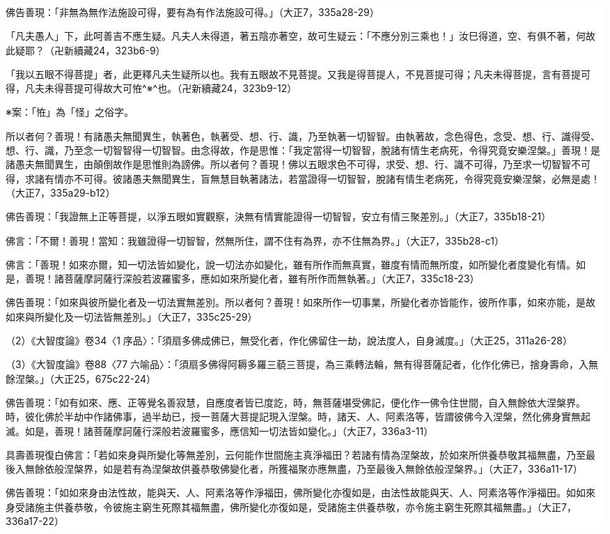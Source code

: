 [^1]: 作＋（中）【元】【明】【石】。（大正25，645d，n.9）

[^2]: 《大般若波羅蜜多經》卷462〈68 巧便品〉：

佛告善現：「非無為無作法施設可得，要有為有作法施設可得。」（大正7，335a28-29）

[^3]: 〔隋〕吉藏撰，《大品經義疏》卷70：

「凡夫愚人」下，此呵善吉不應生疑。凡夫人未得道，著五陰亦著空，故可生疑云：「不應分別三乘也！」汝巳得道，空、有俱不著，何故此疑耶？（卍新續藏24，323b6-9）

[^4]: 《大品經義疏》卷70：

「我以五眼不得菩提」者，此更釋凡夫生疑所以也。我有五眼故不見菩提。又我是得菩提人，不見菩提可得；凡夫未得菩提，言有菩提可得，凡夫未得菩提可得故大可恠^※^也。（卍新續藏24，323b9-12）

※案：「恠」為「怪」之俗字。

[^5]: 《大般若波羅蜜多經》卷462〈68 巧便品〉：

所以者何？善現！有諸愚夫無聞異生，執著色，執著受、想、行、識，乃至執著一切智智。由執著故，念色得色，念受、想、行、識得受、想、行、識，乃至念一切智智得一切智智。由念得故，作是思惟：「我定當得一切智智，脫諸有情生老病死，令得究竟安樂涅槃。」善現！是諸愚夫無聞異生，由顛倒故作是思惟則為謗佛。所以者何？善現！佛以五眼求色不可得，求受、想、行、識不可得，乃至求一切智智不可得，求諸有情亦不可得。彼諸愚夫無聞異生，盲無慧目執著諸法，若當證得一切智智，脫諸有情生老病死，令得究竟安樂涅槃，必無是處！（大正7，335a29-b12）

[^6]: 《大智度論》卷45〈13
摩訶薩品〉：「眾生有三分：一者、正定，必入涅槃；二者、邪定，必入惡道；三者、不定。」（大正25，383a28-b1）

[^7]: 《大般若波羅蜜多經》卷462〈68 巧便品〉：

佛告善現：「我證無上正等菩提，以淨五眼如實觀察，決無有情實能證得一切智智，安立有情三聚差別。」（大正7，335b18-21）

[^8]: 俗＝間【聖】。（大正25，645d，n.10）

[^9]: 〔說有得〕－【宋】【宮】。（大正25，645d，n.11）

[^10]: 《大般若波羅蜜多經》卷462〈68
巧便品〉：「然諸有情愚癡顛倒，於非實法起實法想，於非實有情起實有情想，我為除遣彼虛妄執，依世俗說，不依勝義。」（大正7，335b21-23）

[^11]: 將無：莫非。（《漢語大詞典》（七），p.810）

[^12]: 《大般若波羅蜜多經》卷462〈68 巧便品〉：

佛言：「不爾！善現！當知：我雖證得一切智智，然無所住，謂不住有為界，亦不住無為界。」（大正7，335b28-c1）

[^13]: 另參見《大智度論》卷46〈17
無縛無脫品〉（大正25，390b14-391b28）、卷54〈27
天主品〉（大正25，447c7-10）。

[^14]: 〔是〕－【聖】。（大正25，645d，n.12）

[^15]: 定＝空【聖】。（大正25，645d，n.13）

[^16]: 〔大慈〕－【聖】。（大正25，645d，n.14）

[^17]: 《大般若波羅蜜多經》卷462〈68
巧便品〉：「是所變化者，復轉化作無量有情，於中安立三聚差別。」（大正7，335c14-16）

[^18]: 《大般若波羅蜜多經》卷462〈68
巧便品〉：「善現！於意云何？是諸如來所變化者，為實有去來行住坐臥？乃至實有安立有情三聚別不？」（大正7，335c16-18）

[^19]: 也＋（世尊）【聖】。（大正25，645d，n.15）

[^20]: 《大般若波羅蜜多經》卷462〈68 巧便品〉：

佛言：「善現！如來亦爾，知一切法皆如變化，說一切法亦如變化，雖有所作而無真實，雖度有情而無所度，如所變化者度變化有情。如是，善現！諸菩薩摩訶薩行深般若波羅蜜多，應如如來所變化者，雖有所作而無執著。」（大正7，335c18-23）

[^21]: 《大般若波羅蜜多經》卷462〈68 巧便品〉：

佛告善現：「如來與彼所變化者及一切法實無差別。所以者何？善現！如來所作一切事業，所變化者亦皆能作，彼所作事，如來亦能，是故如來與所變化及一切法皆無差別。」（大正7，335c25-29）

[^22]: 〔已〕－【宋】【宮】【聖】。（大正25，645d，n.16）

[^23]: （1）另參見《大智度論》卷7〈1
序品〉：「須扇多佛，弟子本行未熟，便捨入涅槃，留化佛一劫，以度眾生。」（大正25，109b25-27）

（2）《大智度論》卷34〈1
序品〉：「須扇多佛成佛已，無受化者，作化佛留住一劫，說法度人，自身滅度。」（大正25，311a26-28）

（3）《大智度論》卷88〈77
六喻品〉：「須扇多佛得阿耨多羅三藐三菩提，為三乘轉法輪，無有得菩薩記者，化作化佛已，捨身壽命，入無餘涅槃。」（大正25，675c22-24）

[^24]: 《大般若波羅蜜多經》卷462〈68 巧便品〉：

佛告善現：「如有如來、應、正等覺名善寂慧，自應度者皆已度訖，時，無菩薩堪受佛記，便化作一佛令住世間，自入無餘依大涅槃界。時，彼化佛於半劫中作諸佛事，過半劫已，授一菩薩大菩提記現入涅槃。時，諸天、人、阿素洛等，皆謂彼佛今入涅槃，然化佛身實無起滅。如是，善現！諸菩薩摩訶薩行深般若波羅蜜多，應信知一切法皆如變化。」（大正7，336a3-11）

[^25]: 〔佛〕－【宮】。（大正25，646d，n.1）

[^26]: 〔令〕－【宮】。（大正25，646d，n.2）

[^27]: 《大般若波羅蜜多經》卷462〈68 巧便品〉：

具壽善現復白佛言：「若如來身與所變化等無差別，云何能作世間施主真淨福田？若諸有情為涅槃故，於如來所供養恭敬其福無盡，乃至最後入無餘依般涅槃界，如是若有為涅槃故供養恭敬佛變化者，所獲福聚亦應無盡，乃至最後入無餘依般涅槃界。」（大正7，336a11-17）

[^28]: 《大般若波羅蜜多經》卷462〈68 巧便品〉：

佛告善現：「如如來身由法性故，能與天、人、阿素洛等作淨福田，佛所變化亦復如是，由法性故能與天、人、阿素洛等作淨福田。如如來身受諸施主供養恭敬，令彼施主窮生死際其福無盡，佛所變化亦復如是，受諸施主供養恭敬，亦令施主窮生死際其福無盡。」（大正7，336a17-22）


[^29]: 〔化〕－【宋】【元】【明】【石】。（大正25，646d，n.3）
[^30]: 《大般若波羅蜜多經》卷462〈68
[^31]: 《大般若波羅蜜多經》卷462〈68
[^32]: 相＋（不應壞）【宋】【元】【明】【宮】。（大正25，646d，n.4）
[^33]: 《大般若波羅蜜多經》卷462〈68
[^34]: 〔故〕－【宋】【元】【明】【宮】【聖】。（大正25，646d，n.5）
[^35]: 《大般若波羅蜜多經》卷462〈68 巧便品〉：
[^36]: （1）壤＝壞【宮】。（大正25，646d，n.6）
[^37]: 也＝可【宮】。（大正25，646d，n.7）
[^38]: 《大般若波羅蜜多經》卷462〈68 巧便品〉：
[^39]: （若）＋一【宋】【元】【明】【宮】。（大正25，646d，n.8）
[^40]: 《大般若波羅蜜多經》卷462〈68 巧便品〉：
[^41]: 夫＝人【宋】【元】【明】【宮】【聖】。（大正25，646d，n.9）
[^42]: （聞）＋說【元】【明】，說＝聞【宮】。（大正25，646d，n.10）
[^43]: （1）若＝苦【宋】【元】【明】，＝名【宮】。（大正25，646d，n.11）
[^44]: 《大般若波羅蜜多經》卷462〈68 巧便品〉：
[^45]: （亦）＋應【石】＊ \[＊ 1 2\]。（大正25，646d，n.12）
[^46]: 《大般若波羅蜜多經》卷462〈68 巧便品〉：
[^47]: （大）＋悲【宋】【元】【明】【宮】。（大正25，646d，n.13）
[^48]: 但＋（有）【元】【明】。（大正25，646d，n.14）
[^49]: （所）＋生【宮】。（大正25，646d，n.15）
[^50]: 《大般若波羅蜜多經》卷462〈68 巧便品〉：
[^51]: 另參見《大智度論》卷27〈1
[^52]: 《大般若波羅蜜多經》卷462〈68 巧便品〉：
[^53]: 印順法師，〈論三諦三智與賴耶通真妄〉，《華雨集》（五），pp.113-114：
[^54]: 〔智〕－【宮】。（大正25，646d，n.16）
[^55]: 《大般若波羅蜜多經》卷462〈68 巧便品〉：
[^56]: 參見《大智度論》卷86〈74 遍學品〉（大正25，659c14-660a12）。
[^57]: 《大般若波羅蜜多經》卷462〈68 巧便品〉：
[^58]: （1）中＋（不）【元】【明】【宮】。（大正25，646d，n.17）
[^59]: 盡＋（心）【宋】＊【元】＊【明】＊ \[＊1 2
[^60]: 《大般若波羅蜜多經》卷462〈68 巧便品〉：
[^61]: 《大般若波羅蜜多經》卷462〈68 巧便品〉：
[^62]: 《大般若波羅蜜多經》卷462〈68 巧便品〉：
[^63]: 《大般若波羅蜜多經》卷462〈68
[^64]: 《大般若波羅蜜多經》卷462〈68 巧便品〉：
[^65]: 《大般若波羅蜜多經》卷462〈68 巧便品〉：
[^66]: 《大般若波羅蜜多經》卷462〈68 巧便品〉：
[^67]: 《大般若波羅蜜多經》卷462〈68 巧便品〉：
[^68]: 〔凡〕－【宋】【宮】。（大正25，647d，n.1）
[^69]: 《大般若波羅蜜多經》卷462〈68 巧便品〉：
[^70]: 《大般若波羅蜜多經》卷462〈68 巧便品〉：
[^71]: 《大般若波羅蜜多經》卷462〈68 巧便品〉：
[^72]: 《大般若波羅蜜多經》卷462〈68 巧便品〉：
[^73]: 間＝尊【明】。（大正25，647d，n.2）
[^74]: 《大般若波羅蜜多經》卷462〈68 巧便品〉：
[^75]: 〔法〕－【宋】【宮】【聖】＊\[＊1\]。（大正25，647d，n.3）
[^76]: 〔若〕－【宋】【元】【明】【宮】。（大正25，647d，n.4）
[^77]: 〔世尊〕－【宮】。（大正25，647d，n.5）
[^78]: 《大般若波羅蜜多經》卷463〈68 巧便品〉：
[^79]: 《大般若波羅蜜多經》卷463〈68 巧便品〉：
[^80]: 《大般若波羅蜜多經》卷463〈68
[^81]: 《大般若波羅蜜多經》卷463〈68
[^82]: 《大般若波羅蜜多經》卷463〈68
[^83]: 〔是〕－【聖】。（大正25，647d，n.7）
[^84]: 〔求〕－【宋】【元】【明】【宮】【聖】。（大正25，647d，n.8）
[^85]: 怨讎（ㄔㄡˊ）：仇敵。（《漢語大詞典》（七），p.453）
[^86]: 〔斷〕－【宋】【元】【明】【宮】。（大正25，647d，n.9）
[^87]: 《大般若波羅蜜多經》卷463〈68
[^88]: 提＋（是）【宋】【元】【明】。（大正25，647d，n.10）
[^89]: 《大般若波羅蜜多經》卷463〈68
[^90]: 《大般若波羅蜜多經》卷463〈68 巧便品〉：
[^91]: 《大般若波羅蜜多經》卷463〈68
[^92]: 《大般若波羅蜜多經》卷463〈68
[^93]: 《大般若波羅蜜多經》卷463〈68
[^94]: 義＋（及）【宋】【元】【明】【宮】。（大正25，647d，n.11）
[^95]: 《大般若波羅蜜多經》卷463〈68
[^96]: 《大般若波羅蜜多經》卷463〈68 巧便品〉：
[^97]: 義＋（以）【石】。（大正25，647d，n.12）
[^98]: 《大般若波羅蜜多經》卷463〈68 巧便品〉：
[^99]: 《大般若波羅蜜多經》卷463〈68 巧便品〉：
[^100]: （1）《放光般若經》卷16〈70 漚惒品〉：
[^101]: 《大般若波羅蜜多經》卷463〈68 巧便品〉：
[^102]: 不＋（以）【宋】【元】【明】。（大正25，647d，n.13）
[^103]: 〔亦〕－【宋】【元】【明】【宮】。（大正25，647d，n.14）
[^104]: 《大般若波羅蜜多經》卷463〈68 巧便品〉：
[^105]: 〔論〕－【宋】【宮】【聖】。（大正25，647d，n.15）
[^106]: 著＝者【聖】。（大正25，647d，n.16）
[^107]: 〔著〕－【元】【明】【聖】【石】。（大正25，648d，n.1）
[^108]: （1）隨＝墮【宋】【元】【明】【宮】【聖】【石】。（大正25，648d，n.2）
[^109]: 若＝答【石】。（大正25，648d，n.3）
[^110]: 尼＝泥【宮】＊ \[＊1 2\]。（大正25，648d，n.4）
[^111]: 有＝又【宋】【元】【明】【宮】【聖】。（大正25，648d，n.51）
[^112]: 不譏不＝亦不譏【宋】【元】【明】【宮】【聖】【石】。（大正25，648d，n.6）
[^113]: 最＝罪【元】【明】。（大正25，648d，n.7）
[^114]: （1）詳見《中阿含經》卷32（133經）《優婆離經》（大正1，628a18-632c20）。
[^115]: 〔佛〕－【宋】【元】【明】【宮】【聖】【石】。（大正25，648d，n.8）
[^116]: 死＋（苦）【宋】【元】【明】【宮】。（大正25，648d，n.9）
[^117]: 佛因世間有老、病、死故出世度生，參見《雜阿含經》卷46（1240經）（大正2，339c19-340a13）。
[^118]: 〔若多〕－【聖】【石】。（大正25，648d，n.10）
[^119]: 得＋（無）【石】。（大正25，648d，n.11）
[^120]: 〔福〕－【聖】【石】。（大正25，648d，n.12）
[^121]: 濡＝軟【宋】【元】【明】【宮】。（大正25，648d，n.13）
[^122]: 諸＝說【聖】。（大正25，648d，n.14）
[^123]: 解＋（脫）【宋】【元】【明】。（大正25，648d，n.15）
[^124]: 語＝謂【聖】。（大正25，648d，n.16）
[^125]: （1）《妙法蓮華經》卷2〈3 譬喻品〉（大正9，12c4-13a10）。
[^126]: 《大智度論》卷89〈78 四攝品〉：
[^127]: 〔言〕－【聖】。（大正25，648d，n.17）
[^128]: 《大智度論》卷74〈56
[^129]: 苦＝若【宮】。（大正25，648d，n.18）
[^130]: 定佛語＝之佛【宮】。（大正25，649d，n.1）
[^131]: 《雜阿含經》卷13（319經）：
[^132]: 知＝智【宋】【元】【明】【宮】。（大正25，649d，n.2）
[^133]: 著＝若【聖】。（大正25，649d，n.3）
[^134]: 〔復〕－【聖】。（大正25，649d，n.4）
[^135]: （1）或＝惑【宋】【元】【明】【宮】。（大正25，649d，n.5）
[^136]: 為不＝不為【宋】【元】【明】【聖】【石】，＝為【宮】。（大正25，649d，n.6）
[^137]: 〔人言〕－【宮】，人＝住【宋】【元】【明】。（大正25，649d，n.7）
[^138]: 〔住〕－【宋】【元】【明】。（大正25，649d，n.8）
[^139]: 〔汝〕－【宮】【聖】。（大正25，649d，n.9）
[^140]: 〔應〕－【宮】【聖】。（大正25，649d，n.10）
[^141]: 知＝知智【宋】【元】【明】【石】，＝智【宮】【聖】。（大正25，649d，n.11）
[^142]: 自＝白【聖】。（大正25，649d，n.12）
[^143]: 其＝甚【聖】。（大正25，649d，n.13）
[^144]: （1）《大智度論》卷26〈1 序品〉（大正25，248b24-27）、卷27〈1
[^145]: 〔中下〕－【宮】。（大正25，649d，n.14）
[^146]: 人＝夫【宋】【元】【明】【宮】。（大正25，649d，n.15）
[^147]: 婆＝波【聖】。（大正25，649d，n.16）
[^148]: 詫＝吒【元】【明】。（大正25，649d，n.17）
[^149]: 必陵伽婆蹉慢習。（印順法師，《大智度論筆記》［H023］p.416）
[^150]: 陳訴：陳述訴說。（《漢語大詞典》（十一），p.1013）
[^151]: 〔習〕－【聖】。（大正25，649d，n.18）
[^152]: 參見《大智度論》卷27〈1
[^153]: 慍＝慢【聖】，＝恨【宮】【石】。（大正25，649d，n.19）
[^154]: （1）婆羅門五百罵罵佛、五百讚讚佛。（印順法師，《大智度論筆記》［H026］p.420）
[^155]: 孫＝酸【石】。（大正25，649d，n.20）
[^156]: 〔門〕－【宮】。（大正25，649d，n.21）
[^157]: 濡＝軟【宋】【元】【明】【宮】。（大正25，649d，n.22）
[^158]: 達瞋＝達多瞋【宋】【元】【明】【宮】，＝達瞋恚【石】。（大正25，650d，n.1）
[^159]: 堆＝推【宋】【宮】，＝惟【聖】，＝埠【石】。（大正25，650d，n.2）
[^160]: 兩＝雨【聖】【石】。（大正25，650d，n.3）
[^161]: 干＝千【聖】。（大正25，650d，n.4）
[^162]: 干亂：干預擾亂。（《漢語大詞典》（二），p.916）
[^163]: 鍛（ㄉㄨㄢˋ）：3.用錘子敲打。（《漢語大詞典》（十一），p.1355）
[^164]: 截＝煉【宋】【元】【明】。（大正25，650d，n.5）
[^165]: 減＋（減）【聖】。（大正25，650d，n.6）
[^166]: 〔後際〕－【聖】。（大正25，650d，n.7）
[^167]: 參見《大智度論》卷100〈89 曇無竭品〉：
[^168]: 參考《正觀》（6），p.204：
[^169]: 度恐怖＝恐怖度【石】。（大正25，650d，n.8）
[^170]: （名）＋到【宋】【元】【明】【宮】。（大正25，650d，n.9）
[^171]: 《正觀》（6），p.204：《大智度論》卷18（大正25，194a1-195b13）、卷50（大正25，420c13-421a18）。
[^172]: 諸＝謂【宮】。（大正25，650d，n.10）
[^173]: 〔能生......說〕十五字－【宋】【宮】。（大正25，650d，n.11）
[^174]: 〔不能〕－【宋】【宮】。（大正25，650d，n.12）
[^175]: 〔行〕－【宋】【宮】。（大正25，650d，n.13）
[^176]: 另參見《摩訶般若波羅蜜經》卷16〈55
[^177]: 《正觀》（6），p.205：
[^178]: 《大智度論》卷86〈74
[^179]: 知＝智【元】【明】【聖】【石】。（大正25，651d，n.1）
[^180]: （1）有＝者【宋】【元】【明】【宮】【聖】。（大正25，651d，n.2）
[^181]: 〔大〕－【聖】。（大正25，651d，n.3）
[^182]: 辦＝辯【明】。（大正25，651d，n.1）
[^183]: 智＝知【宋】【元】【明】【聖】【石】，〔智〕－【宮】。（大正25，651d，n.4）
[^184]: 實＝寶【宋】。（大正25，651d，n.5）
[^185]: 所＋（不）【宋】【元】【明】【宮】【石】。（大正25，651d，n.7）
[^186]: 〔者〕－【宋】【宮】。（大正25，651d，n.8）
[^187]: 〔心〕－【宮】。（大正25，651d，n.9）
[^188]: （1）參見《雜阿含經》卷17（470經）（大正2，120a12-21）。
[^189]: 欲貪＝貪欲【石】。（大正25，651d，n.10）
[^190]: 以＝與【宮】。（大正25，651d，n.11）
[^191]: 是＋（無是）【宮】。（大正25，651d，n.13）